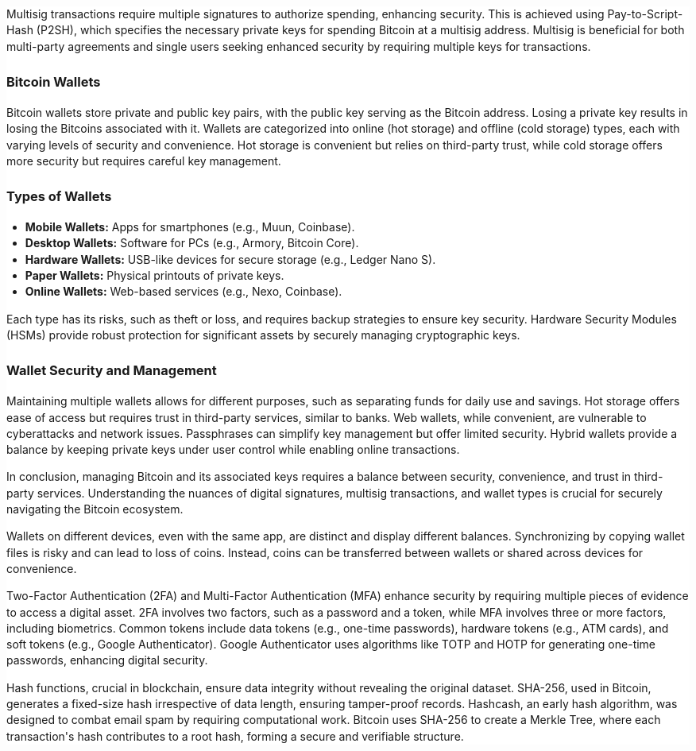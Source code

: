 Multisig transactions require multiple signatures to authorize spending, enhancing security. This is achieved using Pay-to-Script-Hash (P2SH), which specifies the necessary private keys for spending Bitcoin at a multisig address. Multisig is beneficial for both multi-party agreements and single users seeking enhanced security by requiring multiple keys for transactions.

### Bitcoin Wallets

Bitcoin wallets store private and public key pairs, with the public key serving as the Bitcoin address. Losing a private key results in losing the Bitcoins associated with it. Wallets are categorized into online (hot storage) and offline (cold storage) types, each with varying levels of security and convenience. Hot storage is convenient but relies on third-party trust, while cold storage offers more security but requires careful key management.

### Types of Wallets

- **Mobile Wallets:** Apps for smartphones (e.g., Muun, Coinbase).
- **Desktop Wallets:** Software for PCs (e.g., Armory, Bitcoin Core).
- **Hardware Wallets:** USB-like devices for secure storage (e.g., Ledger Nano S).
- **Paper Wallets:** Physical printouts of private keys.
- **Online Wallets:** Web-based services (e.g., Nexo, Coinbase).

Each type has its risks, such as theft or loss, and requires backup strategies to ensure key security. Hardware Security Modules (HSMs) provide robust protection for significant assets by securely managing cryptographic keys.

### Wallet Security and Management

Maintaining multiple wallets allows for different purposes, such as separating funds for daily use and savings. Hot storage offers ease of access but requires trust in third-party services, similar to banks. Web wallets, while convenient, are vulnerable to cyberattacks and network issues. Passphrases can simplify key management but offer limited security. Hybrid wallets provide a balance by keeping private keys under user control while enabling online transactions.

In conclusion, managing Bitcoin and its associated keys requires a balance between security, convenience, and trust in third-party services. Understanding the nuances of digital signatures, multisig transactions, and wallet types is crucial for securely navigating the Bitcoin ecosystem.



Wallets on different devices, even with the same app, are distinct and display different balances. Synchronizing by copying wallet files is risky and can lead to loss of coins. Instead, coins can be transferred between wallets or shared across devices for convenience.

Two-Factor Authentication (2FA) and Multi-Factor Authentication (MFA) enhance security by requiring multiple pieces of evidence to access a digital asset. 2FA involves two factors, such as a password and a token, while MFA involves three or more factors, including biometrics. Common tokens include data tokens (e.g., one-time passwords), hardware tokens (e.g., ATM cards), and soft tokens (e.g., Google Authenticator). Google Authenticator uses algorithms like TOTP and HOTP for generating one-time passwords, enhancing digital security.

Hash functions, crucial in blockchain, ensure data integrity without revealing the original dataset. SHA-256, used in Bitcoin, generates a fixed-size hash irrespective of data length, ensuring tamper-proof records. Hashcash, an early hash algorithm, was designed to combat email spam by requiring computational work. Bitcoin uses SHA-256 to create a Merkle Tree, where each transaction's hash contributes to a root hash, forming a secure and verifiable structure.
